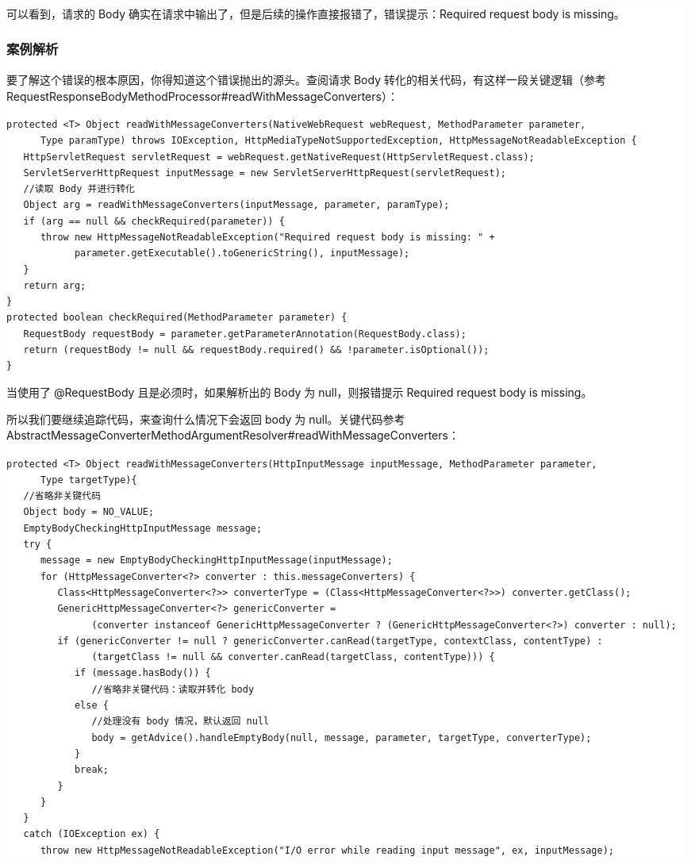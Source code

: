 可以看到，请求的 Body 确实在请求中输出了，但是后续的操作直接报错了，错误提示：Required request body is missing。

### 案例解析

要了解这个错误的根本原因，你得知道这个错误抛出的源头。查阅请求 Body 转化的相关代码，有这样一段关键逻辑（参考 RequestResponseBodyMethodProcessor#readWithMessageConverters）：

```
protected <T> Object readWithMessageConverters(NativeWebRequest webRequest, MethodParameter parameter,
      Type paramType) throws IOException, HttpMediaTypeNotSupportedException, HttpMessageNotReadableException {
   HttpServletRequest servletRequest = webRequest.getNativeRequest(HttpServletRequest.class);
   ServletServerHttpRequest inputMessage = new ServletServerHttpRequest(servletRequest);
   //读取 Body 并进行转化
   Object arg = readWithMessageConverters(inputMessage, parameter, paramType);
   if (arg == null && checkRequired(parameter)) {
      throw new HttpMessageNotReadableException("Required request body is missing: " +
            parameter.getExecutable().toGenericString(), inputMessage);
   }
   return arg;
}
protected boolean checkRequired(MethodParameter parameter) {
   RequestBody requestBody = parameter.getParameterAnnotation(RequestBody.class);
   return (requestBody != null && requestBody.required() && !parameter.isOptional());
}

```

当使用了 @RequestBody 且是必须时，如果解析出的 Body 为 null，则报错提示 Required request body is missing。

所以我们要继续追踪代码，来查询什么情况下会返回 body 为 null。关键代码参考 AbstractMessageConverterMethodArgumentResolver#readWithMessageConverters：

```
protected <T> Object readWithMessageConverters(HttpInputMessage inputMessage, MethodParameter parameter,
      Type targetType){
   //省略非关键代码
   Object body = NO_VALUE;
   EmptyBodyCheckingHttpInputMessage message;
   try {
      message = new EmptyBodyCheckingHttpInputMessage(inputMessage);
      for (HttpMessageConverter<?> converter : this.messageConverters) {
         Class<HttpMessageConverter<?>> converterType = (Class<HttpMessageConverter<?>>) converter.getClass();
         GenericHttpMessageConverter<?> genericConverter =
               (converter instanceof GenericHttpMessageConverter ? (GenericHttpMessageConverter<?>) converter : null);
         if (genericConverter != null ? genericConverter.canRead(targetType, contextClass, contentType) :
               (targetClass != null && converter.canRead(targetClass, contentType))) {
            if (message.hasBody()) {
               //省略非关键代码：读取并转化 body
            else {
               //处理没有 body 情况，默认返回 null
               body = getAdvice().handleEmptyBody(null, message, parameter, targetType, converterType);
            }
            break;
         }
      }
   }
   catch (IOException ex) {
      throw new HttpMessageNotReadableException("I/O error while reading input message", ex, inputMessage);
```